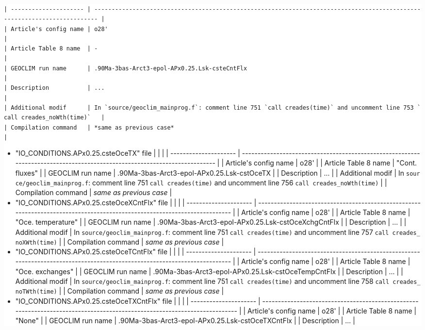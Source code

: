     | --------------------- | ------------------------------------------------------------------------------------------------------------------------- |
    | Article's config name | o28'                                                                                                                      |
    | Article Table 8 name  | -                                                                                                                         |
    | GEOCLIM run name      | .90Ma-3bas-Arct3-epol-APx0.25.Lsk-csteCntFlx                                                                              |
    | Description           | ...                                                                                                                       |
    | Additional modif      | In `source/geoclim_mainprog.f`: comment line 751 `call creades(time)` and uncomment line 753 `call creades_noWth(time)`   |
    | Compilation command   | *same as previous case*                                                                                                   |
  * "IO\_CONDITIONS.APx0.25.csteOceTX" file
    |                       |                                                                                                                           |
    | --------------------- | ------------------------------------------------------------------------------------------------------------------------- |
    | Article's config name | o28'                                                                                                                      |
    | Article Table 8 name  | "Cont. fluxes"                                                                                                            |
    | GEOCLIM run name      | .90Ma-3bas-Arct3-epol-APx0.25.Lsk-cstOceTX                                                                                |
    | Description           | ...                                                                                                                       |
    | Additional modif      | In `source/geoclim_mainprog.f`: comment line 751 `call creades(time)` and uncomment line 756 `call creades_noWth(time)`   |
    | Compilation command   | *same as previous case*                                                                                                   |
  * "IO\_CONDITIONS.APx0.25.csteOceXCntFlx" file
    |                       |                                                                                                                           |
    | --------------------- | ------------------------------------------------------------------------------------------------------------------------- |
    | Article's config name | o28'                                                                                                                      |
    | Article Table 8 name  | "Oce. temperature"                                                                                                        |
    | GEOCLIM run name      | .90Ma-3bas-Arct3-epol-APx0.25.Lsk-cstOceXchgCntFlx                                                                        |
    | Description           | ...                                                                                                                       |
    | Additional modif      | In `source/geoclim_mainprog.f`: comment line 751 `call creades(time)` and uncomment line 757 `call creades_noXWth(time)`  |
    | Compilation command   | *same as previous case*                                                                                                   |
  * "IO\_CONDITIONS.APx0.25.csteOceTCntFlx" file
    |                       |                                                                                                                           |
    | --------------------- | ------------------------------------------------------------------------------------------------------------------------- |
    | Article's config name | o28'                                                                                                                      |
    | Article Table 8 name  | "Oce. exchanges"                                                                                                          |
    | GEOCLIM run name      | .90Ma-3bas-Arct3-epol-APx0.25.Lsk-cstOceTempCntFlx                                                                        |
    | Description           | ...                                                                                                                       |
    | Additional modif      | In `source/geoclim_mainprog.f`: comment line 751 `call creades(time)` and uncomment line 758 `call creades_noTWth(time)`  |
    | Compilation command   | *same as previous case*                                                                                                   |
  * "IO\_CONDITIONS.APx0.25.csteOceTXCntFlx" file
    |                       |                                                                                                                           |
    | --------------------- | ------------------------------------------------------------------------------------------------------------------------- |
    | Article's config name | o28'                                                                                                                      |
    | Article Table 8 name  | "None"                                                                                                                    |
    | GEOCLIM run name      | .90Ma-3bas-Arct3-epol-APx0.25.Lsk-cstOceTXCntFlx                                                                          |
    | Description           | ...                                                                                                                       |
